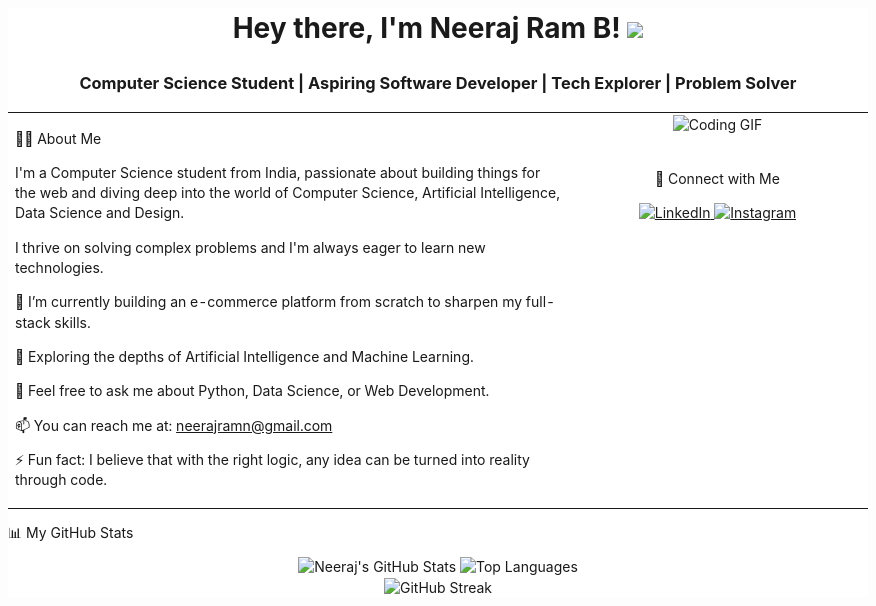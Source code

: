 <div align="center">
<h1>
Hey there, I'm Neeraj Ram B!
<img src="https://media.giphy.com/media/hvRJCLFzcasrR4ia7z/giphy.gif" width="35px"/>
</h1>
<h3>Computer Science Student | Aspiring Software Developer | Tech Explorer | Problem Solver</h3>
</div>

<table>
<tr>
<td valign="top" width="65%">

👨‍💻 About Me
<p>
I'm a Computer Science student from India, passionate about building things for the web and diving deep into the world of Computer Science, Artificial Intelligence, Data Science and Design.<br/>
  
I thrive on solving complex problems and I'm always eager to learn new technologies.
</p>

🔭 I’m currently building an e-commerce platform from scratch to sharpen my full-stack skills.

🌱 Exploring the depths of Artificial Intelligence and Machine Learning.

💬 Feel free to ask me about Python, Data Science, or Web Development.

📫 You can reach me at: neerajramn@gmail.com

⚡ Fun fact: I believe that with the right logic, any idea can be turned into reality through code.

</td>
<td valign="top" width="35%" align="center">
<img src="https://media.giphy.com/media/L1R1tvI9svkIWwpVYr/giphy.gif" width="100%" alt="Coding GIF"/>
<br/><br/>

🤝 Connect with Me
<p>
<a href="https://www.linkedin.com/in/neerajramb" target="_blank">
<img src="https://img.shields.io/badge/LinkedIn-0077B5?style=for-the-badge&logo=linkedin&logoColor=white" alt="LinkedIn"/>
</a>
<a href="https://www.instagram.com/neeraj_ram_b" target="_blank">
<img src="https://img.shields.io/badge/Instagram-E4405F?style=for-the-badge&logo=instagram&logoColor=white" alt="Instagram"/>
</a>
</p>
</td>
</tr>
</table>

📊 My GitHub Stats
<div align="center">
<img width="49%" src="https://github-readme-stats.vercel.app/api?username=neerajramb&show_icons=true&theme=dracula&include_all_commits=true&count_private=true&hide_border=true" alt="Neeraj's GitHub Stats" />
<img width="49%" src="https://github-readme-stats.vercel.app/api/top-langs/?username=neerajramb&layout=compact&theme=dracula&hide_border=true" alt="Top Languages" />
<br/>
<img width="98%" src="https://github-readme-streak-stats.herokuapp.com/?user=neerajramb&theme=dracula&hide_border=true" alt="GitHub Streak" />
</div>
